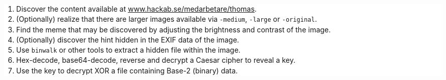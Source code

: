   1. Discover the content available at www.hackab.se/medarbetare/thomas.
  2. (Optionally) realize that there are larger images available via `-medium`, `-large` or `-original`.
  3. Find the meme that may be discovered by adjusting the brightness and contrast of the image.
  4. (Optionally) discover the hint hidden in the EXIF data of the image.
  5. Use `binwalk` or other tools to extract a hidden file within the image.
  6. Hex-decode, base64-decode, reverse and decrypt a Caesar cipher to reveal a key.
  7. Use the key to decrypt XOR a file containing Base-2 (binary) data.

